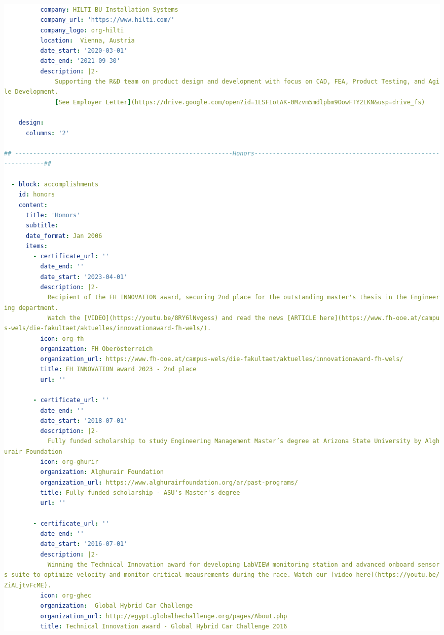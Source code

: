 ```yaml
          company: HILTI BU Installation Systems
          company_url: 'https://www.hilti.com/'
          company_logo: org-hilti
          location:  Vienna, Austria
          date_start: '2020-03-01'
          date_end: '2021-09-30'
          description: |2-
              Supporting the R&D team on product design and development with focus on CAD, FEA, Product Testing, and Agile Development.  
              [See Employer Letter](https://drive.google.com/open?id=1LSFIotAK-0Mzvm5mdlpbm9OowFTY2LKN&usp=drive_fs)

    design:
      columns: '2'

## ------------------------------------------------------------Honors--------------------------------------------------------------##

  - block: accomplishments
    id: honors
    content:
      title: 'Honors'
      subtitle:
      date_format: Jan 2006
      items:
        - certificate_url: ''
          date_end: ''
          date_start: '2023-04-01'
          description: |2-
            Recipient of the FH INNOVATION award, securing 2nd place for the outstanding master's thesis in the Engineering department. 
            Watch the [VIDEO](https://youtu.be/8RY6lNvgess) and read the news [ARTICLE here](https://www.fh-ooe.at/campus-wels/die-fakultaet/aktuelles/innovationaward-fh-wels/).
          icon: org-fh
          organization: FH Oberösterreich
          organization_url: https://www.fh-ooe.at/campus-wels/die-fakultaet/aktuelles/innovationaward-fh-wels/
          title: FH INNOVATION award 2023 - 2nd place 
          url: ''

        - certificate_url: ''
          date_end: ''
          date_start: '2018-07-01'
          description: |2-
            Fully funded scholarship to study Engineering Management Master’s degree at Arizona State University by Alghurair Foundation
          icon: org-ghurir
          organization: Alghurair Foundation
          organization_url: https://www.alghurairfoundation.org/ar/past-programs/
          title: Fully funded scholarship - ASU's Master's degree
          url: ''

        - certificate_url: ''
          date_end: ''
          date_start: '2016-07-01'
          description: |2-
            Winning the Technical Innovation award for developing LabVIEW monitoring station and advanced onboard sensors suite to optimize velocity and monitor critical meausrements during the race. Watch our [video here](https://youtu.be/ZiALjtvFcME).
          icon: org-ghec
          organization:  Global Hybrid Car Challenge
          organization_url: http://egypt.globalhechallenge.org/pages/About.php
          title: Technical Innovation award - Global Hybrid Car Challenge 2016
```